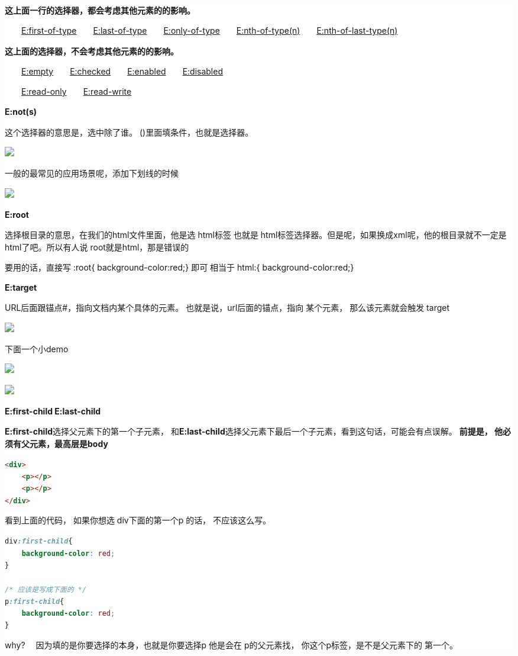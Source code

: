 **这上面一行的选择器，都会考虑其他元素的的影响。**

　　<a href="#E:first-of-type">E:first-of-type</a>　　<a href="#E:last-of-type">E:last-of-type</a>　　<a href="#E:only-of-type">E:only-of-type</a>　　<a href="#E:nth-of-type(n)">E:nth-of-type(n)</a>　　<a href="#E:nth-of-last-type(n)">E:nth-of-last-type(n)</a>   

**这上面的选择器，不会考虑其他元素的的影响。**

　　<a href="#E:empty">E:empty</a>　　<a href="#E:checked">E:checked</a>　　<a href="#E:enabled">E:enabled</a>　　<a href="#E:disabled">E:disabled</a>

　　<a href="#E:read-only">E:read-only</a>　　<a href="#E:read-write">E:read-write</a>

**<a name="E:not(s)">E:not(s)</a>**

这个选择器的意思是，选中除了谁。 ()里面填条件，也就是选择器。

![](https://img2018.cnblogs.com/blog/1609428/201907/1609428-20190715102747572-1180435812.png)

一般的最常见的应用场景呢，添加下划线的时候

![](https://img2018.cnblogs.com/blog/1609428/201907/1609428-20190715103422104-1787557083.png)

**<a name="E:root">E:root</a>**

选择根目录的意思，在我们的html文件里面，他是选 html标签 也就是  html标签选择器。但是呢，如果换成xml呢，他的根目录就不一定是 html了吧。所以有人说 root就是html，那是错误的

要用的话，直接写  :root{ background-color:red;} 即可 相当于 html:{ background-color:red;} 

**<a name="E:target">E:target</a>**

URL后面跟锚点#，指向文档内某个具体的元素。 也就是说，url后面的锚点，指向  某个元素， 那么该元素就会触发 target

![](https://img2018.cnblogs.com/blog/1609428/201907/1609428-20190715112257016-2070351775.gif)

下面一个小demo

![](https://img2018.cnblogs.com/blog/1609428/201907/1609428-20190715182816346-1533408367.gif)

![](https://img2018.cnblogs.com/blog/1609428/201907/1609428-20190715182657002-2018341436.png)

**<a name="E:first-child">E:first-child</a>       <a name="E:last-child">E:last-child</a>**    


**E:first-child**选择父元素下的第一个子元素， 和**E:last-child**选择父元素下最后一个子元素，看到这句话，可能会有点误解。 **前提是， 他必须有父元素，最高层是body**

```HTML
<div>
    <p></p>  
    <p></p>
</div>
```

看到上面的代码， 如果你想选  div下面的第一个p 的话， 不应该这么写。

```css
div:first-child{
    background-color: red;
}

/* 应该是写成下面的 */
p:first-child{
    background-color: red;
}
```
why?　 因为填的是你要选择的本身，也就是你要选择p   他是会在 p的父元素找， 你这个p标签，是不是父元素下的 第一个。
